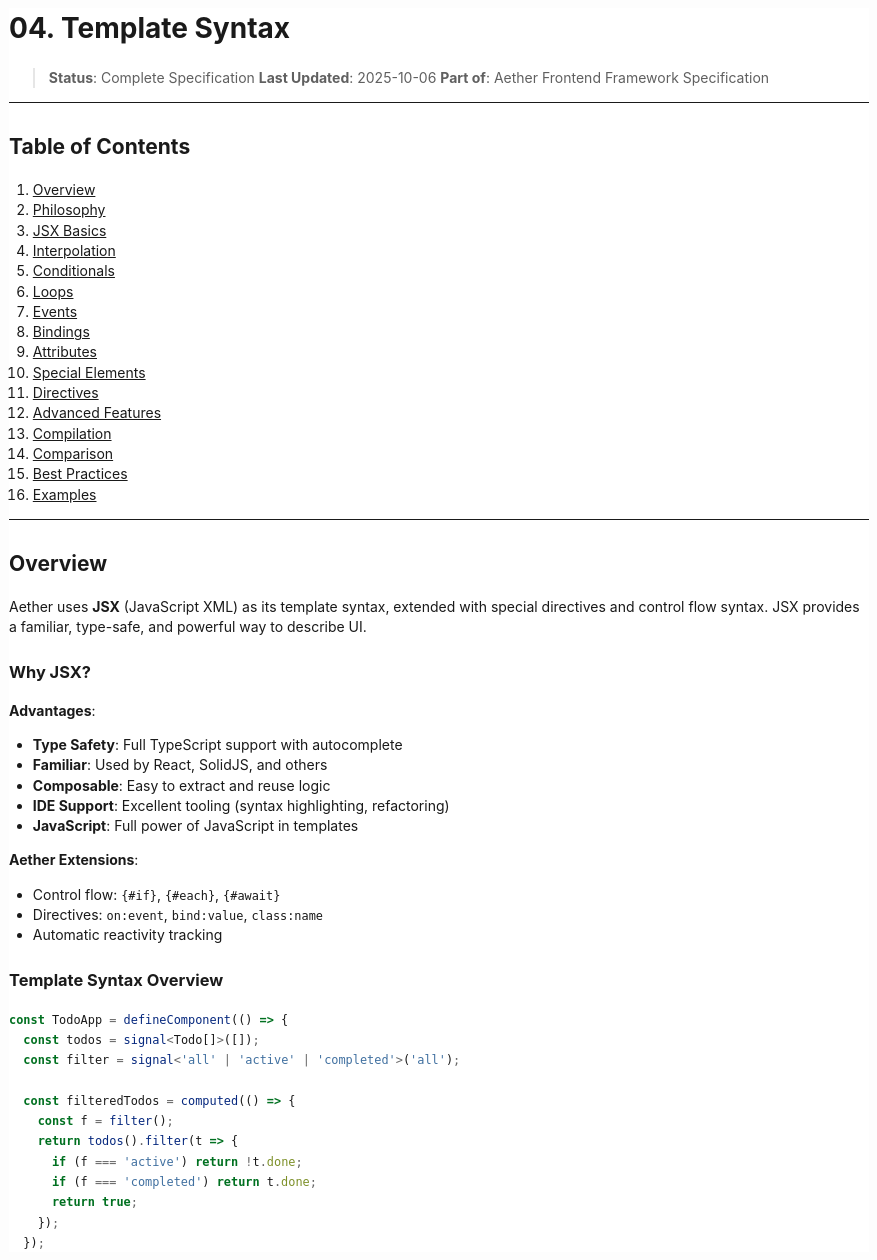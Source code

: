 # 04. Template Syntax

> **Status**: Complete Specification
> **Last Updated**: 2025-10-06
> **Part of**: Aether Frontend Framework Specification

---

## Table of Contents

1. [Overview](#overview)
2. [Philosophy](#philosophy)
3. [JSX Basics](#jsx-basics)
4. [Interpolation](#interpolation)
5. [Conditionals](#conditionals)
6. [Loops](#loops)
7. [Events](#events)
8. [Bindings](#bindings)
9. [Attributes](#attributes)
10. [Special Elements](#special-elements)
11. [Directives](#directives)
12. [Advanced Features](#advanced-features)
13. [Compilation](#compilation)
14. [Comparison](#comparison)
15. [Best Practices](#best-practices)
16. [Examples](#examples)

---

## Overview

Aether uses **JSX** (JavaScript XML) as its template syntax, extended with special directives and control flow syntax. JSX provides a familiar, type-safe, and powerful way to describe UI.

### Why JSX?

**Advantages**:
- **Type Safety**: Full TypeScript support with autocomplete
- **Familiar**: Used by React, SolidJS, and others
- **Composable**: Easy to extract and reuse logic
- **IDE Support**: Excellent tooling (syntax highlighting, refactoring)
- **JavaScript**: Full power of JavaScript in templates

**Aether Extensions**:
- Control flow: `{#if}`, `{#each}`, `{#await}`
- Directives: `on:event`, `bind:value`, `class:name`
- Automatic reactivity tracking

### Template Syntax Overview

```typescript
const TodoApp = defineComponent(() => {
  const todos = signal<Todo[]>([]);
  const filter = signal<'all' | 'active' | 'completed'>('all');

  const filteredTodos = computed(() => {
    const f = filter();
    return todos().filter(t => {
      if (f === 'active') return !t.done;
      if (f === 'completed') return t.done;
      return true;
    });
  });

```